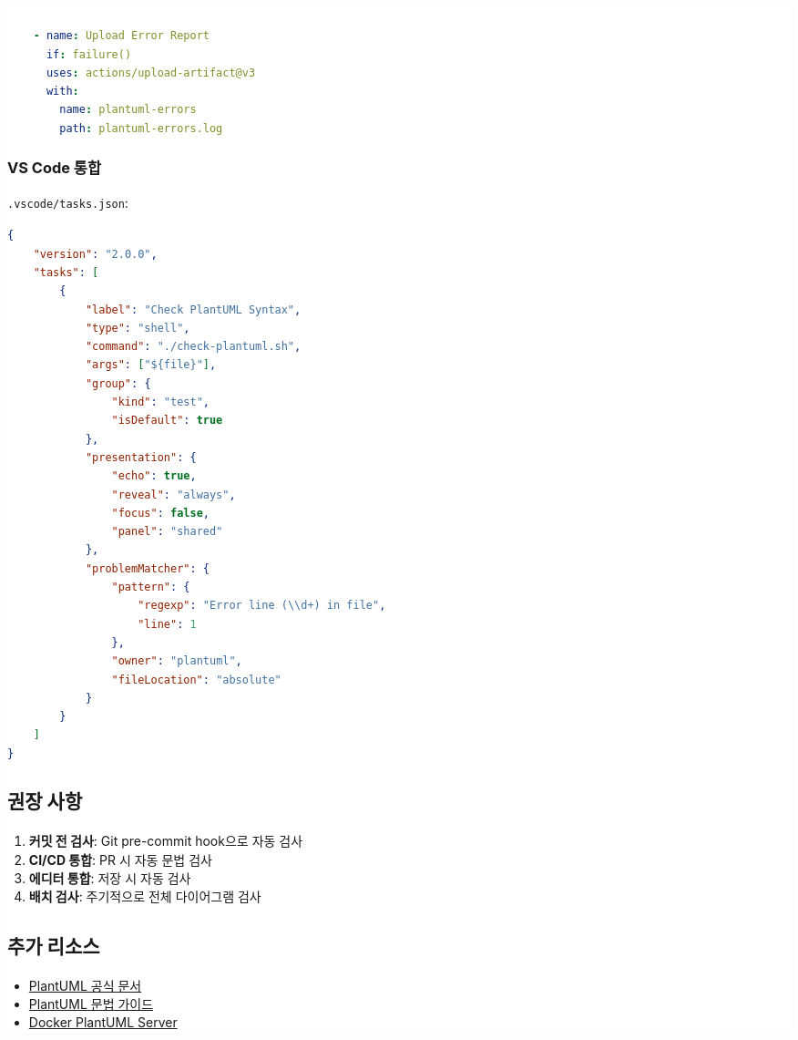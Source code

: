 ```yaml
    
    - name: Upload Error Report
      if: failure()
      uses: actions/upload-artifact@v3
      with:
        name: plantuml-errors
        path: plantuml-errors.log
```

### VS Code 통합

`.vscode/tasks.json`:

```json
{
    "version": "2.0.0",
    "tasks": [
        {
            "label": "Check PlantUML Syntax",
            "type": "shell",
            "command": "./check-plantuml.sh",
            "args": ["${file}"],
            "group": {
                "kind": "test",
                "isDefault": true
            },
            "presentation": {
                "echo": true,
                "reveal": "always",
                "focus": false,
                "panel": "shared"
            },
            "problemMatcher": {
                "pattern": {
                    "regexp": "Error line (\\d+) in file",
                    "line": 1
                },
                "owner": "plantuml",
                "fileLocation": "absolute"
            }
        }
    ]
}
```

## 권장 사항

1. **커밋 전 검사**: Git pre-commit hook으로 자동 검사
2. **CI/CD 통합**: PR 시 자동 문법 검사
3. **에디터 통합**: 저장 시 자동 검사
4. **배치 검사**: 주기적으로 전체 다이어그램 검사

## 추가 리소스

- [PlantUML 공식 문서](https://plantuml.com/)
- [PlantUML 문법 가이드](https://plantuml.com/ko/guide)
- [Docker PlantUML Server](https://hub.docker.com/r/plantuml/plantuml-server)